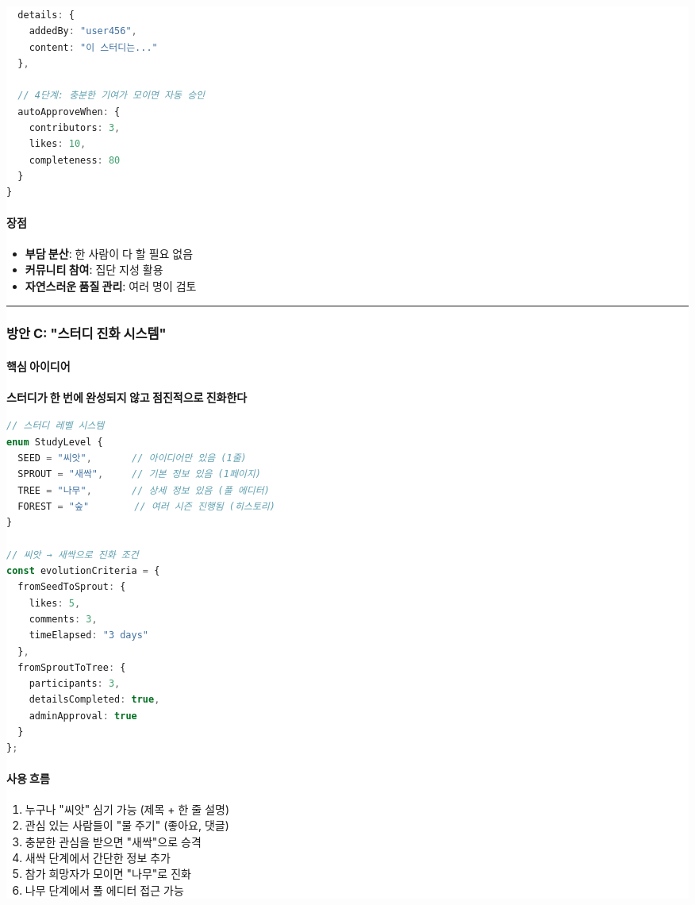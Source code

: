 ```typescript
  details: {
    addedBy: "user456",
    content: "이 스터디는..."
  },
  
  // 4단계: 충분한 기여가 모이면 자동 승인
  autoApproveWhen: {
    contributors: 3,
    likes: 10,
    completeness: 80
  }
}
```

#### 장점
- **부담 분산**: 한 사람이 다 할 필요 없음
- **커뮤니티 참여**: 집단 지성 활용
- **자연스러운 품질 관리**: 여러 명이 검토

---

### 방안 C: "스터디 진화 시스템" 

#### 핵심 아이디어
**스터디가 한 번에 완성되지 않고 점진적으로 진화한다**

```typescript
// 스터디 레벨 시스템
enum StudyLevel {
  SEED = "씨앗",       // 아이디어만 있음 (1줄)
  SPROUT = "새싹",     // 기본 정보 있음 (1페이지)
  TREE = "나무",       // 상세 정보 있음 (풀 에디터)
  FOREST = "숲"        // 여러 시즌 진행됨 (히스토리)
}

// 씨앗 → 새싹으로 진화 조건
const evolutionCriteria = {
  fromSeedToSprout: {
    likes: 5,
    comments: 3,
    timeElapsed: "3 days"
  },
  fromSproutToTree: {
    participants: 3,
    detailsCompleted: true,
    adminApproval: true
  }
};
```

#### 사용 흐름
1. 누구나 "씨앗" 심기 가능 (제목 + 한 줄 설명)
2. 관심 있는 사람들이 "물 주기" (좋아요, 댓글)
3. 충분한 관심을 받으면 "새싹"으로 승격
4. 새싹 단계에서 간단한 정보 추가
5. 참가 희망자가 모이면 "나무"로 진화
6. 나무 단계에서 풀 에디터 접근 가능
